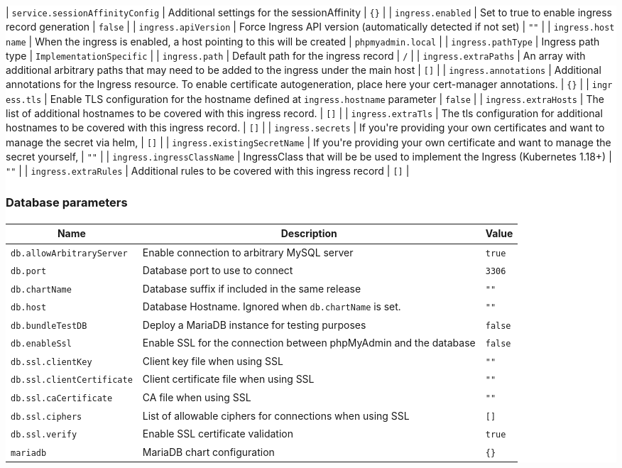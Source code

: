 | `service.sessionAffinityConfig`    | Additional settings for the sessionAffinity                                                                                      | `{}`                     |
| `ingress.enabled`                  | Set to true to enable ingress record generation                                                                                  | `false`                  |
| `ingress.apiVersion`               | Force Ingress API version (automatically detected if not set)                                                                    | `""`                     |
| `ingress.hostname`                 | When the ingress is enabled, a host pointing to this will be created                                                             | `phpmyadmin.local`       |
| `ingress.pathType`                 | Ingress path type                                                                                                                | `ImplementationSpecific` |
| `ingress.path`                     | Default path for the ingress record                                                                                              | `/`                      |
| `ingress.extraPaths`               | An array with additional arbitrary paths that may need to be added to the ingress under the main host                            | `[]`                     |
| `ingress.annotations`              | Additional annotations for the Ingress resource. To enable certificate autogeneration, place here your cert-manager annotations. | `{}`                     |
| `ingress.tls`                      | Enable TLS configuration for the hostname defined at `ingress.hostname` parameter                                                | `false`                  |
| `ingress.extraHosts`               | The list of additional hostnames to be covered with this ingress record.                                                         | `[]`                     |
| `ingress.extraTls`                 | The tls configuration for additional hostnames to be covered with this ingress record.                                           | `[]`                     |
| `ingress.secrets`                  | If you're providing your own certificates and want to manage the secret via helm,                                                | `[]`                     |
| `ingress.existingSecretName`       | If you're providing your own certificate and want to manage the secret yourself,                                                 | `""`                     |
| `ingress.ingressClassName`         | IngressClass that will be be used to implement the Ingress (Kubernetes 1.18+)                                                    | `""`                     |
| `ingress.extraRules`               | Additional rules to be covered with this ingress record                                                                          | `[]`                     |

### Database parameters

| Name                       | Description                                                       | Value   |
| -------------------------- | ----------------------------------------------------------------- | ------- |
| `db.allowArbitraryServer`  | Enable connection to arbitrary MySQL server                       | `true`  |
| `db.port`                  | Database port to use to connect                                   | `3306`  |
| `db.chartName`             | Database suffix if included in the same release                   | `""`    |
| `db.host`                  | Database Hostname. Ignored when `db.chartName` is set.            | `""`    |
| `db.bundleTestDB`          | Deploy a MariaDB instance for testing purposes                    | `false` |
| `db.enableSsl`             | Enable SSL for the connection between phpMyAdmin and the database | `false` |
| `db.ssl.clientKey`         | Client key file when using SSL                                    | `""`    |
| `db.ssl.clientCertificate` | Client certificate file when using SSL                            | `""`    |
| `db.ssl.caCertificate`     | CA file when using SSL                                            | `""`    |
| `db.ssl.ciphers`           | List of allowable ciphers for connections when using SSL          | `[]`    |
| `db.ssl.verify`            | Enable SSL certificate validation                                 | `true`  |
| `mariadb`                  | MariaDB chart configuration                                       | `{}`    |
